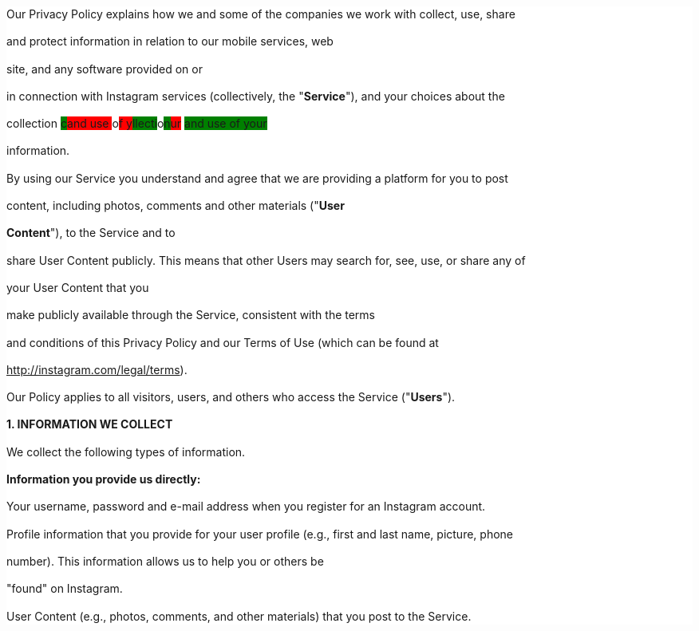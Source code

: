 Our Privacy Policy explains how we and some of the companies we work with collect, use, share<span style="background-color: green;"> </span><span style="background-color: red;">

</span>and protect information in relation to our mobile services, web<span style="background-color: red;"> </span><span style="background-color: green;">

</span>site, and any software provided on or<span style="background-color: green;"> </span><span style="background-color: red;">

</span>in connection with Instagram services (collectively, the "**Service**"), and your choices about the<span style="background-color: red;">

collection</span> <span style="background-color: green;">c</span><span style="background-color: red;">and use </span>o<span style="background-color: red;">f y</span><span style="background-color: green;">llecti</span>o<span style="background-color: green;">n</span><span style="background-color: red;">ur</span> <span style="background-color: green;">and use of your

</span>information.

By using our Service you understand and agree that we are providing a platform for you to post<span style="background-color: green;"> </span><span style="background-color: red;">

</span>content, including photos, comments and other materials ("**User<span style="background-color: red;"> </span><span style="background-color: green;">**

**</span>Content**"), to the Service and to<span style="background-color: green;"> </span><span style="background-color: red;">

</span>share User Content publicly. This means that other Users may search for, see, use, or share any of<span style="background-color: green;"> </span><span style="background-color: red;">

</span>your User Content that you<span style="background-color: red;"> </span><span style="background-color: green;">

</span>make publicly available through the Service, consistent with the terms<span style="background-color: green;"> </span><span style="background-color: red;">

</span>and conditions of this Privacy Policy and our Terms of Use (which can be found at

http://instagram.com/legal/terms).

Our Policy applies to all visitors, users, and others who access the Service ("**Users**").

**1. INFORMATION WE COLLECT**

We collect the following types of information.

**Information you provide us directly:**

Your username, password and e-mail address when you register for an Instagram account.

Profile information that you provide for your user profile (e.g., first and last name, picture, phone<span style="background-color: green;"> </span><span style="background-color: red;">

</span>number). This information allows us to help you or others be<span style="background-color: red;"> </span><span style="background-color: green;">

</span>"found" on Instagram.

User Content (e.g., photos, comments, and other materials) that you post to the Service.
